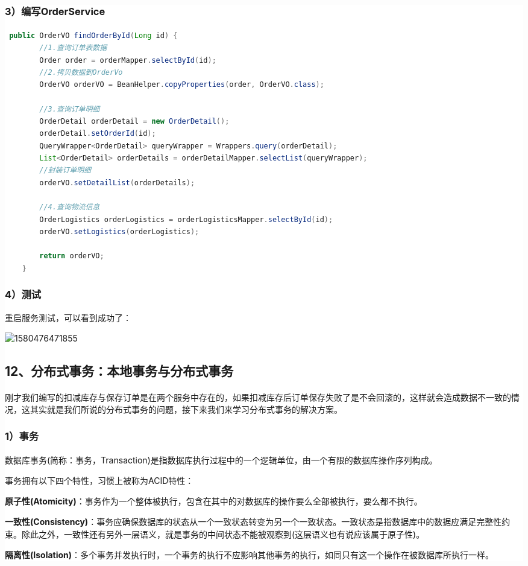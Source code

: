 

### 3）编写OrderService

```java
 public OrderVO findOrderById(Long id) {
        //1.查询订单表数据
        Order order = orderMapper.selectById(id);
        //2.拷贝数据到OrderVo
        OrderVO orderVO = BeanHelper.copyProperties(order, OrderVO.class);

        //3.查询订单明细
        OrderDetail orderDetail = new OrderDetail();
        orderDetail.setOrderId(id);
        QueryWrapper<OrderDetail> queryWrapper = Wrappers.query(orderDetail);
        List<OrderDetail> orderDetails = orderDetailMapper.selectList(queryWrapper);
        //封装订单明细
        orderVO.setDetailList(orderDetails);

        //4.查询物流信息
        OrderLogistics orderLogistics = orderLogisticsMapper.selectById(id);
        orderVO.setLogistics(orderLogistics);

        return orderVO;
    }
```



### 4）测试

重启服务测试，可以看到成功了：

![1580476471855](乐优电商-16-下订单.assets/1580476471855.png) 





## 12、分布式事务：本地事务与分布式事务

刚才我们编写的扣减库存与保存订单是在两个服务中存在的，如果扣减库存后订单保存失败了是不会回滚的，这样就会造成数据不一致的情况，这其实就是我们所说的分布式事务的问题，接下来我们来学习分布式事务的解决方案。



### 1）事务 

数据库事务(简称：事务，Transaction)是指数据库执行过程中的一个逻辑单位，由一个有限的数据库操作序列构成。

事务拥有以下四个特性，习惯上被称为ACID特性：

**原子性(Atomicity)**：事务作为一个整体被执行，包含在其中的对数据库的操作要么全部被执行，要么都不执行。

**一致性(Consistency)**：事务应确保数据库的状态从一个一致状态转变为另一个一致状态。一致状态是指数据库中的数据应满足完整性约束。除此之外，一致性还有另外一层语义，就是事务的中间状态不能被观察到(这层语义也有说应该属于原子性)。

**隔离性(Isolation)**：多个事务并发执行时，一个事务的执行不应影响其他事务的执行，如同只有这一个操作在被数据库所执行一样。
